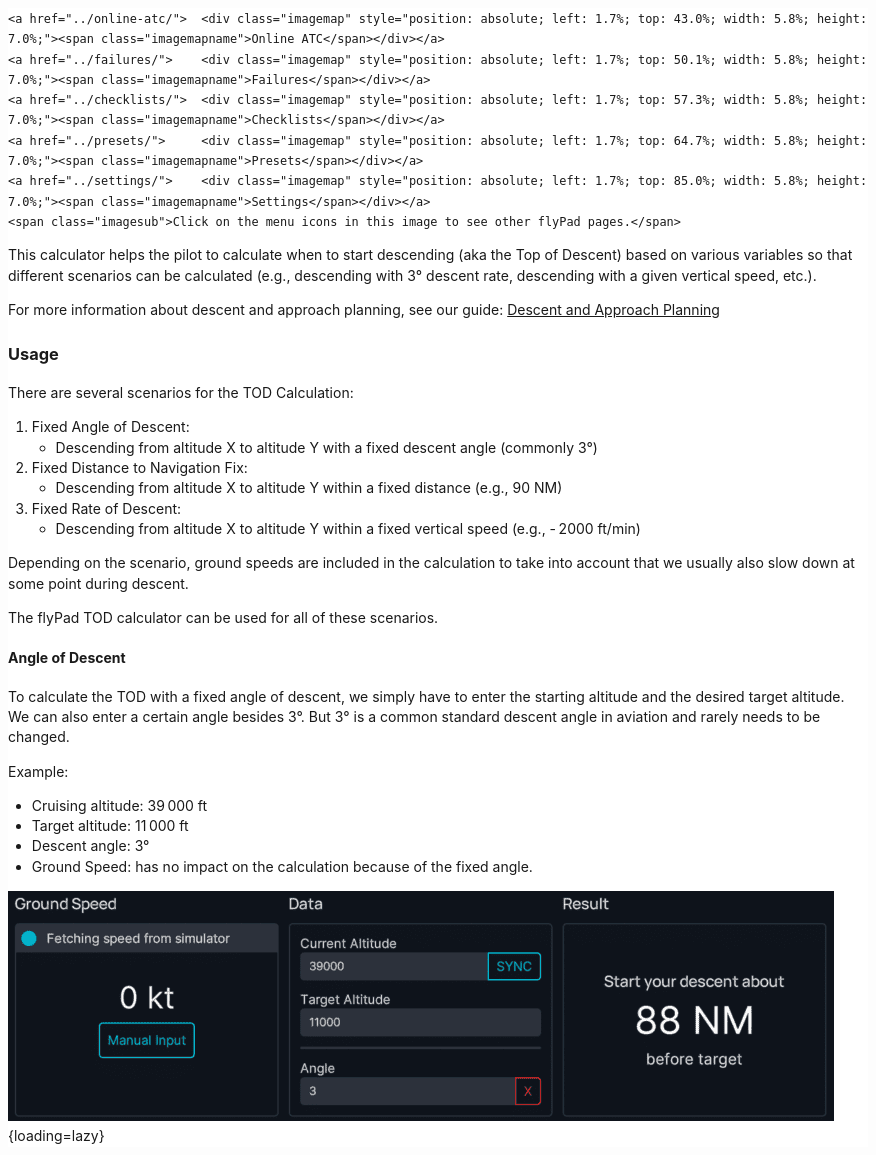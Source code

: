     <a href="../online-atc/">  <div class="imagemap" style="position: absolute; left: 1.7%; top: 43.0%; width: 5.8%; height: 7.0%;"><span class="imagemapname">Online ATC</span></div></a>
    <a href="../failures/">    <div class="imagemap" style="position: absolute; left: 1.7%; top: 50.1%; width: 5.8%; height: 7.0%;"><span class="imagemapname">Failures</span></div></a>
    <a href="../checklists/">  <div class="imagemap" style="position: absolute; left: 1.7%; top: 57.3%; width: 5.8%; height: 7.0%;"><span class="imagemapname">Checklists</span></div></a>
    <a href="../presets/">     <div class="imagemap" style="position: absolute; left: 1.7%; top: 64.7%; width: 5.8%; height: 7.0%;"><span class="imagemapname">Presets</span></div></a>
    <a href="../settings/">    <div class="imagemap" style="position: absolute; left: 1.7%; top: 85.0%; width: 5.8%; height: 7.0%;"><span class="imagemapname">Settings</span></div></a>
    <span class="imagesub">Click on the menu icons in this image to see other flyPad pages.</span>
</div>

This calculator helps the pilot to calculate when to start descending (aka the Top of Descent) based on various variables so that different scenarios can be calculated (e.g., descending with 3° descent rate, descending with a given vertical speed, etc.).

For more information about descent and approach planning, see our guide: [Descent and Approach Planning](../../../../pilots-corner/a32nx/a32nx-beginner-guide/descent.md#1-descent-and-approach-planning)

### Usage

There are several scenarios for the TOD Calculation:

1. Fixed Angle of Descent:
    - Descending from altitude X to altitude Y with a fixed descent angle (commonly 3°)
2. Fixed Distance to Navigation Fix:
    - Descending from altitude X to altitude Y within a fixed distance (e.g., 90 NM)
3. Fixed Rate of Descent:
    - Descending from altitude X to altitude Y within a fixed vertical speed (e.g., - 2000 ft/min)

Depending on the scenario, ground speeds are included in the calculation to take into account that we usually also slow down at some point during descent.

The flyPad TOD calculator can be used for all of these scenarios.

#### Angle of Descent

To calculate the TOD with a fixed angle of descent, we simply have to enter the starting altitude and the desired target altitude.
We can also enter a certain angle besides 3°. But 3° is a common standard descent angle in aviation and rarely needs to be changed.

Example:

- Cruising altitude: 39 000 ft
- Target altitude: 11 000 ft
- Descent angle: 3°
- Ground Speed: has no impact on the calculation because of the fixed angle.

![flyPad Performance TOD Calculator](../../assets/flypados3/performance-tod-angle.png "flyPad Performance TOD Calculator"){loading=lazy}
